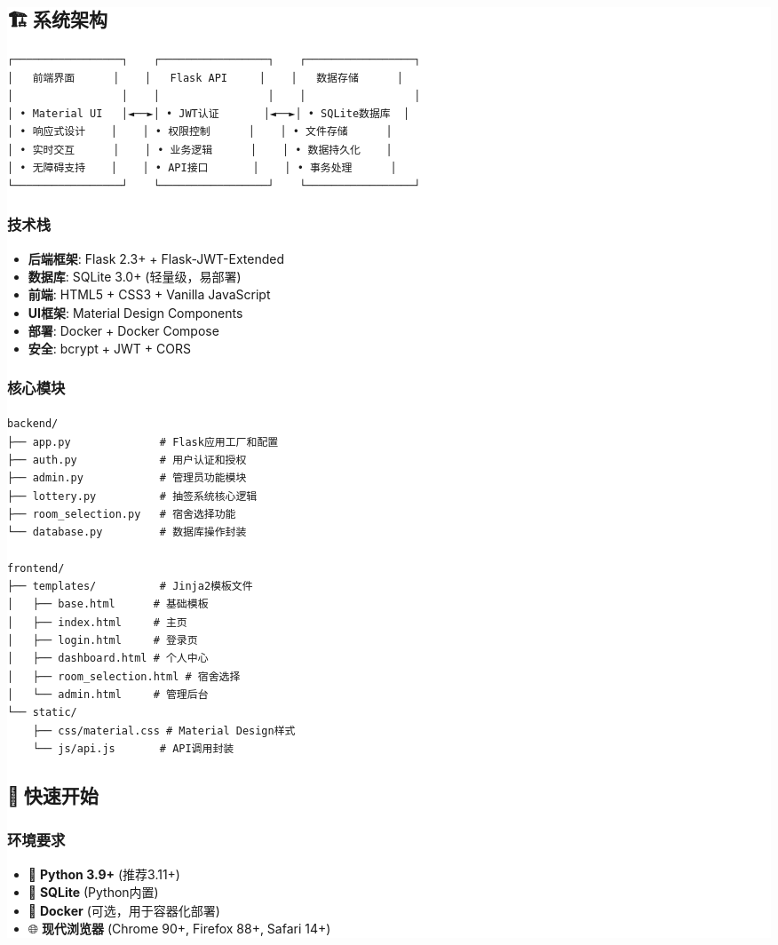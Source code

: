 ## 🏗️ 系统架构

```
┌─────────────────┐    ┌─────────────────┐    ┌─────────────────┐
│   前端界面      │    │   Flask API     │    │   数据存储      │
│                 │    │                 │    │                 │
│ • Material UI   │◄──►│ • JWT认证       │◄──►│ • SQLite数据库  │
│ • 响应式设计    │    │ • 权限控制      │    │ • 文件存储      │
│ • 实时交互      │    │ • 业务逻辑      │    │ • 数据持久化    │
│ • 无障碍支持    │    │ • API接口       │    │ • 事务处理      │
└─────────────────┘    └─────────────────┘    └─────────────────┘
```

### 技术栈
- **后端框架**: Flask 2.3+ + Flask-JWT-Extended
- **数据库**: SQLite 3.0+ (轻量级，易部署)
- **前端**: HTML5 + CSS3 + Vanilla JavaScript
- **UI框架**: Material Design Components
- **部署**: Docker + Docker Compose
- **安全**: bcrypt + JWT + CORS

### 核心模块
```
backend/
├── app.py              # Flask应用工厂和配置
├── auth.py             # 用户认证和授权
├── admin.py            # 管理员功能模块
├── lottery.py          # 抽签系统核心逻辑
├── room_selection.py   # 宿舍选择功能
└── database.py         # 数据库操作封装

frontend/
├── templates/          # Jinja2模板文件
│   ├── base.html      # 基础模板
│   ├── index.html     # 主页
│   ├── login.html     # 登录页
│   ├── dashboard.html # 个人中心
│   ├── room_selection.html # 宿舍选择
│   └── admin.html     # 管理后台
└── static/
    ├── css/material.css # Material Design样式
    └── js/api.js       # API调用封装
```

## 🚀 快速开始

### 环境要求
- 🐍 **Python 3.9+** (推荐3.11+)
- 💾 **SQLite** (Python内置)
- 🐳 **Docker** (可选，用于容器化部署)
- 🌐 **现代浏览器** (Chrome 90+, Firefox 88+, Safari 14+)
